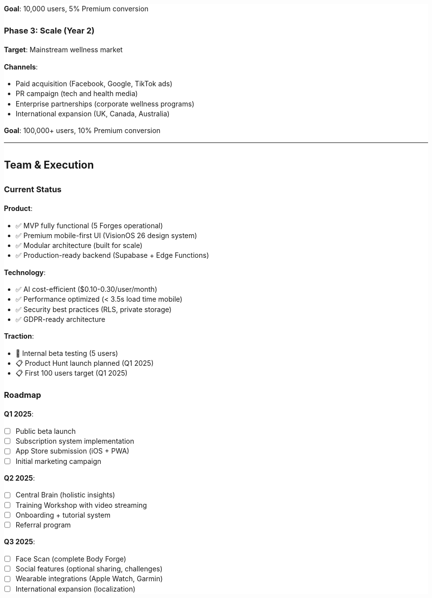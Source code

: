 **Goal**: 10,000 users, 5% Premium conversion

### Phase 3: Scale (Year 2)
**Target**: Mainstream wellness market

**Channels**:
- Paid acquisition (Facebook, Google, TikTok ads)
- PR campaign (tech and health media)
- Enterprise partnerships (corporate wellness programs)
- International expansion (UK, Canada, Australia)

**Goal**: 100,000+ users, 10% Premium conversion

---

## Team & Execution

### Current Status

**Product**:
- ✅ MVP fully functional (5 Forges operational)
- ✅ Premium mobile-first UI (VisionOS 26 design system)
- ✅ Modular architecture (built for scale)
- ✅ Production-ready backend (Supabase + Edge Functions)

**Technology**:
- ✅ AI cost-efficient ($0.10-0.30/user/month)
- ✅ Performance optimized (< 3.5s load time mobile)
- ✅ Security best practices (RLS, private storage)
- ✅ GDPR-ready architecture

**Traction**:
- 🔄 Internal beta testing (5 users)
- 📋 Product Hunt launch planned (Q1 2025)
- 📋 First 100 users target (Q1 2025)

### Roadmap

**Q1 2025**:
- [ ] Public beta launch
- [ ] Subscription system implementation
- [ ] App Store submission (iOS + PWA)
- [ ] Initial marketing campaign

**Q2 2025**:
- [ ] Central Brain (holistic insights)
- [ ] Training Workshop with video streaming
- [ ] Onboarding + tutorial system
- [ ] Referral program

**Q3 2025**:
- [ ] Face Scan (complete Body Forge)
- [ ] Social features (optional sharing, challenges)
- [ ] Wearable integrations (Apple Watch, Garmin)
- [ ] International expansion (localization)
